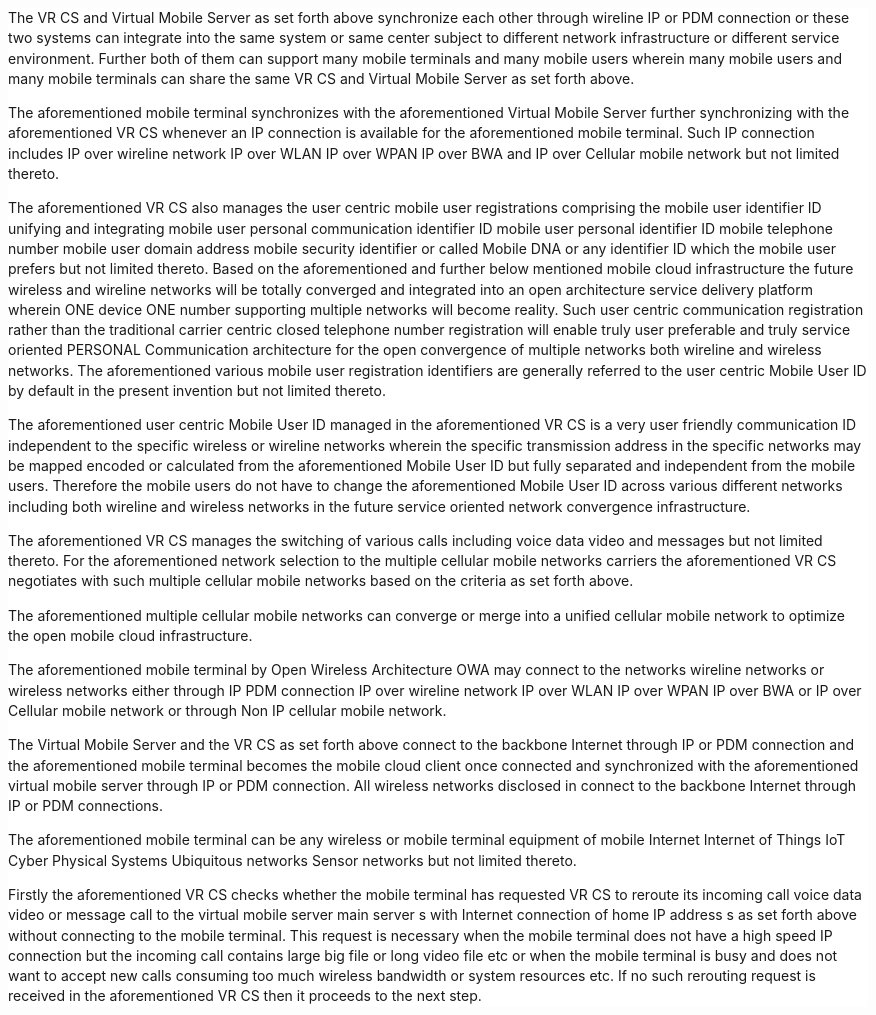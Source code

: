 The VR CS and Virtual Mobile Server as set forth above synchronize each other through wireline IP or PDM connection or these two systems can integrate into the same system or same center subject to different network infrastructure or different service environment. Further both of them can support many mobile terminals and many mobile users wherein many mobile users and many mobile terminals can share the same VR CS and Virtual Mobile Server as set forth above.

The aforementioned mobile terminal synchronizes with the aforementioned Virtual Mobile Server further synchronizing with the aforementioned VR CS whenever an IP connection is available for the aforementioned mobile terminal. Such IP connection includes IP over wireline network IP over WLAN IP over WPAN IP over BWA and IP over Cellular mobile network but not limited thereto.

The aforementioned VR CS also manages the user centric mobile user registrations comprising the mobile user identifier ID unifying and integrating mobile user personal communication identifier ID mobile user personal identifier ID mobile telephone number mobile user domain address mobile security identifier or called Mobile DNA or any identifier ID which the mobile user prefers but not limited thereto. Based on the aforementioned and further below mentioned mobile cloud infrastructure the future wireless and wireline networks will be totally converged and integrated into an open architecture service delivery platform wherein ONE device ONE number supporting multiple networks will become reality. Such user centric communication registration rather than the traditional carrier centric closed telephone number registration will enable truly user preferable and truly service oriented PERSONAL Communication architecture for the open convergence of multiple networks both wireline and wireless networks. The aforementioned various mobile user registration identifiers are generally referred to the user centric Mobile User ID by default in the present invention but not limited thereto.

The aforementioned user centric Mobile User ID managed in the aforementioned VR CS is a very user friendly communication ID independent to the specific wireless or wireline networks wherein the specific transmission address in the specific networks may be mapped encoded or calculated from the aforementioned Mobile User ID but fully separated and independent from the mobile users. Therefore the mobile users do not have to change the aforementioned Mobile User ID across various different networks including both wireline and wireless networks in the future service oriented network convergence infrastructure.

The aforementioned VR CS manages the switching of various calls including voice data video and messages but not limited thereto. For the aforementioned network selection to the multiple cellular mobile networks carriers the aforementioned VR CS negotiates with such multiple cellular mobile networks based on the criteria as set forth above.

The aforementioned multiple cellular mobile networks can converge or merge into a unified cellular mobile network to optimize the open mobile cloud infrastructure.

The aforementioned mobile terminal by Open Wireless Architecture OWA may connect to the networks wireline networks or wireless networks either through IP PDM connection IP over wireline network IP over WLAN IP over WPAN IP over BWA or IP over Cellular mobile network or through Non IP cellular mobile network.

The Virtual Mobile Server and the VR CS as set forth above connect to the backbone Internet through IP or PDM connection and the aforementioned mobile terminal becomes the mobile cloud client once connected and synchronized with the aforementioned virtual mobile server through IP or PDM connection. All wireless networks disclosed in connect to the backbone Internet through IP or PDM connections.

The aforementioned mobile terminal can be any wireless or mobile terminal equipment of mobile Internet Internet of Things IoT Cyber Physical Systems Ubiquitous networks Sensor networks but not limited thereto.

Firstly the aforementioned VR CS checks whether the mobile terminal has requested VR CS to reroute its incoming call voice data video or message call to the virtual mobile server main server s with Internet connection of home IP address s as set forth above without connecting to the mobile terminal. This request is necessary when the mobile terminal does not have a high speed IP connection but the incoming call contains large big file or long video file etc or when the mobile terminal is busy and does not want to accept new calls consuming too much wireless bandwidth or system resources etc. If no such rerouting request is received in the aforementioned VR CS then it proceeds to the next step.
